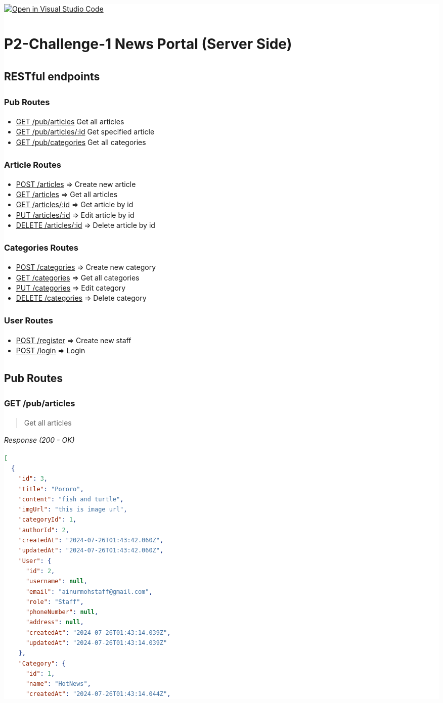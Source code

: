 [![Open in Visual Studio Code](https://classroom.github.com/assets/open-in-vscode-2e0aaae1b6195c2367325f4f02e2d04e9abb55f0b24a779b69b11b9e10269abc.svg)](https://classroom.github.com/online_ide?assignment_repo_id=15444495&assignment_repo_type=AssignmentRepo)
# P2-Challenge-1 News Portal (Server Side)

## RESTful endpoints

### Pub Routes
- [GET /pub/articles](#get-pubarticles) Get all articles
- [GET /pub/articles/:id](#get-pubarticlesid) Get specified article
- [GET /pub/categories](#get-pubcategories) Get all categories

### Article Routes
- [POST /articles](#post-articles) => Create new article
- [GET /articles](#get-articles) => Get all articles
- [GET /articles/:id](#get-articlesid) => Get article by id
- [PUT /articles/:id](#put-articlesid) => Edit article by id
- [DELETE /articles/:id](#delete-articlesid)  => Delete article by id

### Categories Routes
- [POST /categories](#post-categories) => Create new category
- [GET /categories](#get-categories) => Get all categories
- [PUT /categories](#put-categoriesid) => Edit category
- [DELETE /categories](#delete-categoriesid) => Delete category

### User Routes
- [POST /register](#user-routes-1) => Create new staff
- [POST /login](#post-login) => Login

## Pub Routes

### GET /pub/articles
> Get all articles

_Response (200 - OK)_
```json
[
  {
    "id": 3,
    "title": "Pororo",
    "content": "fish and turtle",
    "imgUrl": "this is image url",
    "categoryId": 1,
    "authorId": 2,
    "createdAt": "2024-07-26T01:43:42.060Z",
    "updatedAt": "2024-07-26T01:43:42.060Z",
    "User": {
      "id": 2,
      "username": null,
      "email": "ainurmohstaff@gmail.com",
      "role": "Staff",
      "phoneNumber": null,
      "address": null,
      "createdAt": "2024-07-26T01:43:14.039Z",
      "updatedAt": "2024-07-26T01:43:14.039Z"
    },
    "Category": {
      "id": 1,
      "name": "HotNews",
      "createdAt": "2024-07-26T01:43:14.044Z",
```